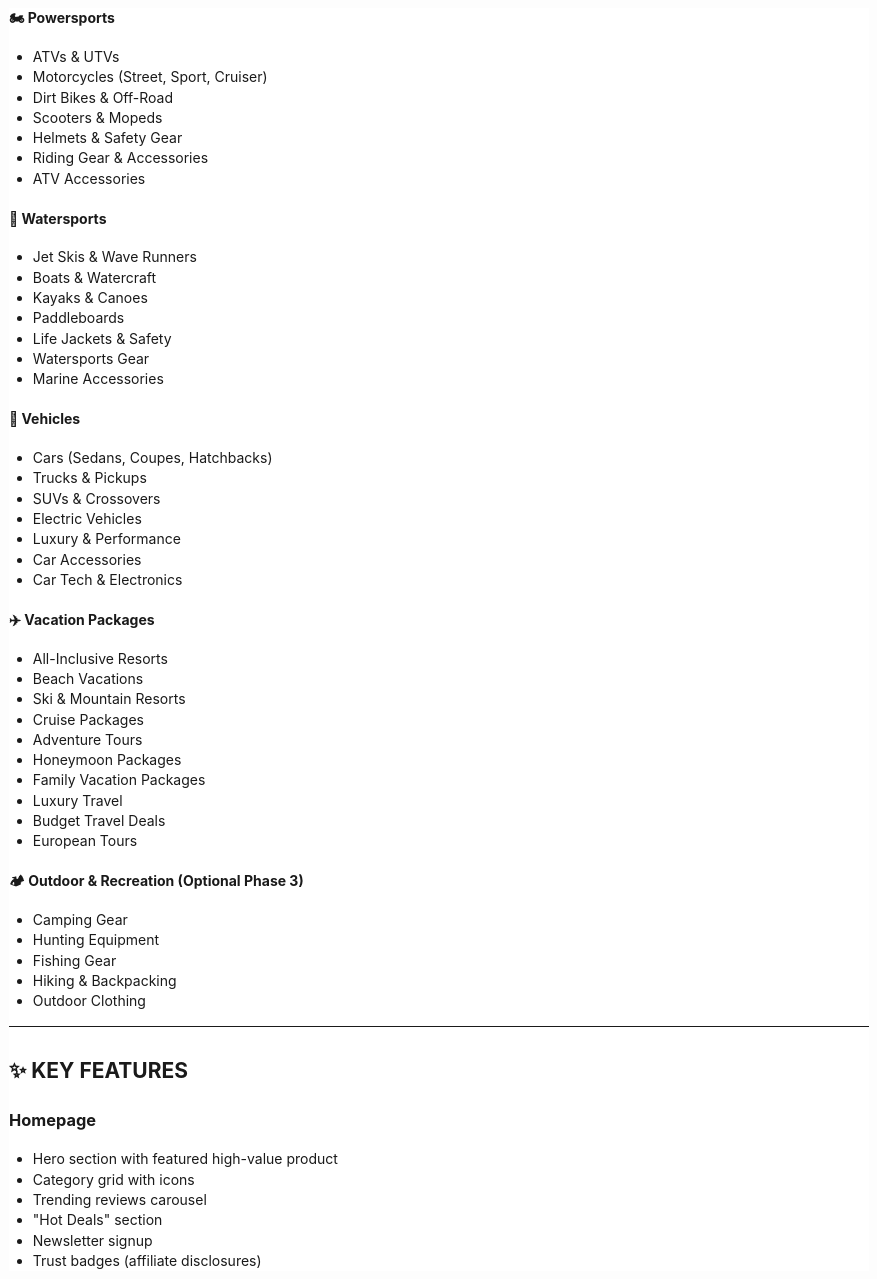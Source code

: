 #### 🏍️ **Powersports**
- ATVs & UTVs
- Motorcycles (Street, Sport, Cruiser)
- Dirt Bikes & Off-Road
- Scooters & Mopeds
- Helmets & Safety Gear
- Riding Gear & Accessories
- ATV Accessories

#### 🌊 **Watersports**
- Jet Skis & Wave Runners
- Boats & Watercraft
- Kayaks & Canoes
- Paddleboards
- Life Jackets & Safety
- Watersports Gear
- Marine Accessories

#### 🚗 **Vehicles**
- Cars (Sedans, Coupes, Hatchbacks)
- Trucks & Pickups
- SUVs & Crossovers
- Electric Vehicles
- Luxury & Performance
- Car Accessories
- Car Tech & Electronics

#### ✈️ **Vacation Packages**
- All-Inclusive Resorts
- Beach Vacations
- Ski & Mountain Resorts
- Cruise Packages
- Adventure Tours
- Honeymoon Packages
- Family Vacation Packages
- Luxury Travel
- Budget Travel Deals
- European Tours

#### 🏕️ **Outdoor & Recreation** (Optional Phase 3)
- Camping Gear
- Hunting Equipment
- Fishing Gear
- Hiking & Backpacking
- Outdoor Clothing

---

## ✨ KEY FEATURES

### Homepage
- Hero section with featured high-value product
- Category grid with icons
- Trending reviews carousel
- "Hot Deals" section
- Newsletter signup
- Trust badges (affiliate disclosures)
